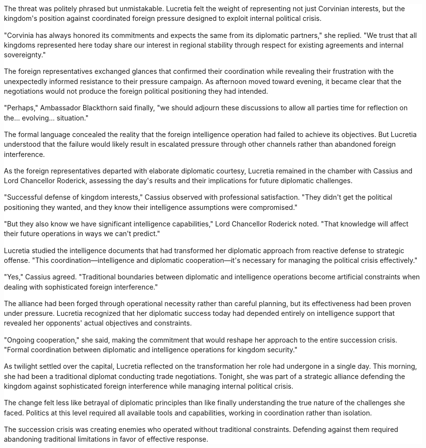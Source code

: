 The threat was politely phrased but unmistakable. Lucretia felt the weight of representing not just Corvinian interests, but the kingdom's position against coordinated foreign pressure designed to exploit internal political crisis.

"Corvinia has always honored its commitments and expects the same from its diplomatic partners," she replied. "We trust that all kingdoms represented here today share our interest in regional stability through respect for existing agreements and internal sovereignty."

The foreign representatives exchanged glances that confirmed their coordination while revealing their frustration with the unexpectedly informed resistance to their pressure campaign. As afternoon moved toward evening, it became clear that the negotiations would not produce the foreign political positioning they had intended.

"Perhaps," Ambassador Blackthorn said finally, "we should adjourn these discussions to allow all parties time for reflection on the... evolving... situation."

The formal language concealed the reality that the foreign intelligence operation had failed to achieve its objectives. But Lucretia understood that the failure would likely result in escalated pressure through other channels rather than abandoned foreign interference.

As the foreign representatives departed with elaborate diplomatic courtesy, Lucretia remained in the chamber with Cassius and Lord Chancellor Roderick, assessing the day's results and their implications for future diplomatic challenges.

"Successful defense of kingdom interests," Cassius observed with professional satisfaction. "They didn't get the political positioning they wanted, and they know their intelligence assumptions were compromised."

"But they also know we have significant intelligence capabilities," Lord Chancellor Roderick noted. "That knowledge will affect their future operations in ways we can't predict."

Lucretia studied the intelligence documents that had transformed her diplomatic approach from reactive defense to strategic offense. "This coordination—intelligence and diplomatic cooperation—it's necessary for managing the political crisis effectively."

"Yes," Cassius agreed. "Traditional boundaries between diplomatic and intelligence operations become artificial constraints when dealing with sophisticated foreign interference."

The alliance had been forged through operational necessity rather than careful planning, but its effectiveness had been proven under pressure. Lucretia recognized that her diplomatic success today had depended entirely on intelligence support that revealed her opponents' actual objectives and constraints.

"Ongoing cooperation," she said, making the commitment that would reshape her approach to the entire succession crisis. "Formal coordination between diplomatic and intelligence operations for kingdom security."

As twilight settled over the capital, Lucretia reflected on the transformation her role had undergone in a single day. This morning, she had been a traditional diplomat conducting trade negotiations. Tonight, she was part of a strategic alliance defending the kingdom against sophisticated foreign interference while managing internal political crisis.

The change felt less like betrayal of diplomatic principles than like finally understanding the true nature of the challenges she faced. Politics at this level required all available tools and capabilities, working in coordination rather than isolation.

The succession crisis was creating enemies who operated without traditional constraints. Defending against them required abandoning traditional limitations in favor of effective response.
